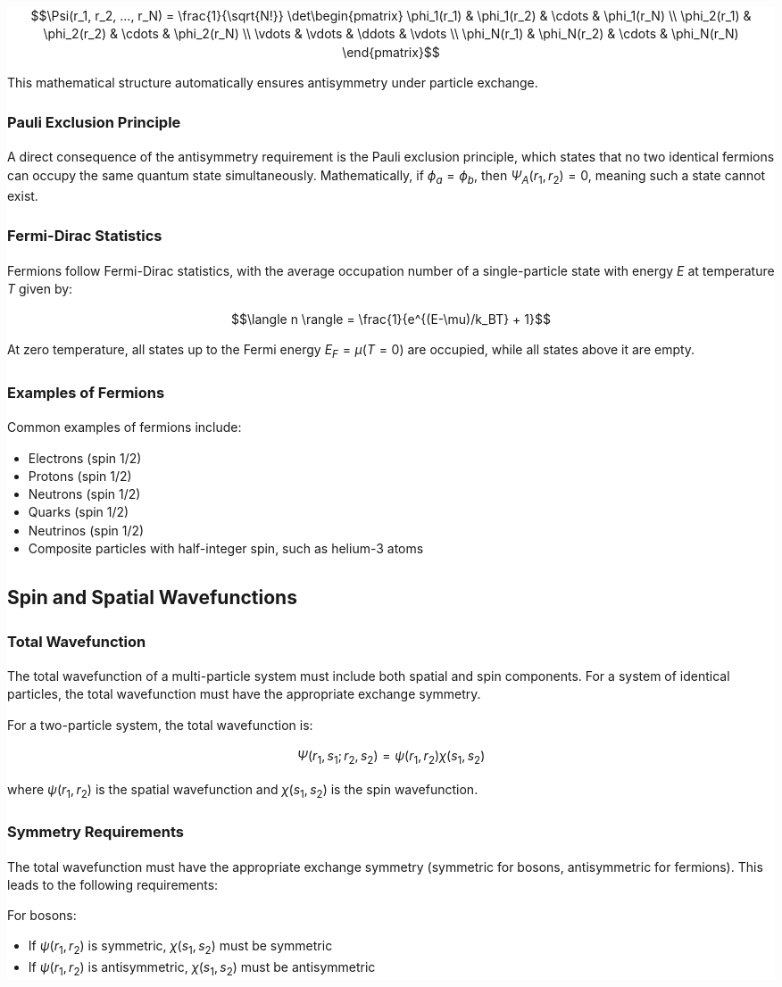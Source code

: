 $$\Psi(r_1, r_2, ..., r_N) = \frac{1}{\sqrt{N!}} \det\begin{pmatrix} \phi_1(r_1) & \phi_1(r_2) & \cdots & \phi_1(r_N) \\ \phi_2(r_1) & \phi_2(r_2) & \cdots & \phi_2(r_N) \\ \vdots & \vdots & \ddots & \vdots \\ \phi_N(r_1) & \phi_N(r_2) & \cdots & \phi_N(r_N) \end{pmatrix}$$

This mathematical structure automatically ensures antisymmetry under particle exchange.

### Pauli Exclusion Principle

A direct consequence of the antisymmetry requirement is the Pauli exclusion principle, which states that no two identical fermions can occupy the same quantum state simultaneously. Mathematically, if $\phi_a = \phi_b$, then $\Psi_A(r_1, r_2) = 0$, meaning such a state cannot exist.

### Fermi-Dirac Statistics

Fermions follow Fermi-Dirac statistics, with the average occupation number of a single-particle state with energy $E$ at temperature $T$ given by:

$$\langle n \rangle = \frac{1}{e^{(E-\mu)/k_BT} + 1}$$

At zero temperature, all states up to the Fermi energy $E_F = \mu(T=0)$ are occupied, while all states above it are empty.

### Examples of Fermions

Common examples of fermions include:

- Electrons (spin 1/2)
- Protons (spin 1/2)
- Neutrons (spin 1/2)
- Quarks (spin 1/2)
- Neutrinos (spin 1/2)
- Composite particles with half-integer spin, such as helium-3 atoms

## Spin and Spatial Wavefunctions

### Total Wavefunction

The total wavefunction of a multi-particle system must include both spatial and spin components. For a system of identical particles, the total wavefunction must have the appropriate exchange symmetry.

For a two-particle system, the total wavefunction is:

$$\Psi(r_1, s_1; r_2, s_2) = \psi(r_1, r_2) \chi(s_1, s_2)$$

where $\psi(r_1, r_2)$ is the spatial wavefunction and $\chi(s_1, s_2)$ is the spin wavefunction.

### Symmetry Requirements

The total wavefunction must have the appropriate exchange symmetry (symmetric for bosons, antisymmetric for fermions). This leads to the following requirements:

For bosons:
- If $\psi(r_1, r_2)$ is symmetric, $\chi(s_1, s_2)$ must be symmetric
- If $\psi(r_1, r_2)$ is antisymmetric, $\chi(s_1, s_2)$ must be antisymmetric
